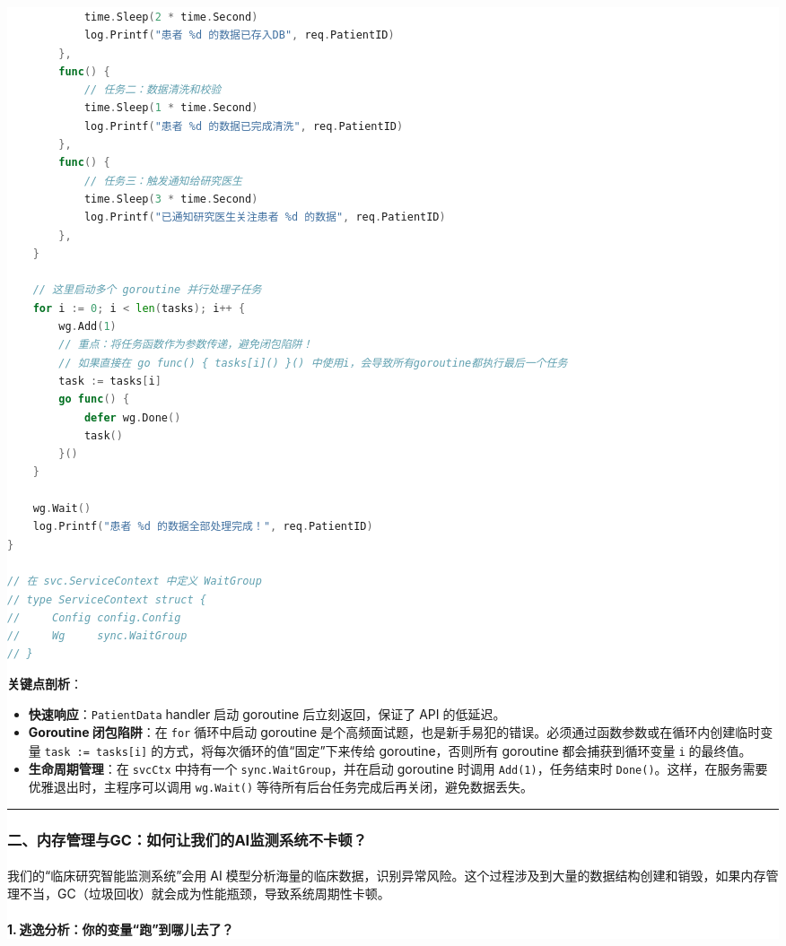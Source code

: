 ```go
            time.Sleep(2 * time.Second)
            log.Printf("患者 %d 的数据已存入DB", req.PatientID)
        },
        func() {
            // 任务二：数据清洗和校验
            time.Sleep(1 * time.Second)
            log.Printf("患者 %d 的数据已完成清洗", req.PatientID)
        },
        func() {
            // 任务三：触发通知给研究医生
            time.Sleep(3 * time.Second)
            log.Printf("已通知研究医生关注患者 %d 的数据", req.PatientID)
        },
    }

    // 这里启动多个 goroutine 并行处理子任务
    for i := 0; i < len(tasks); i++ {
        wg.Add(1)
        // 重点：将任务函数作为参数传递，避免闭包陷阱！
        // 如果直接在 go func() { tasks[i]() }() 中使用i，会导致所有goroutine都执行最后一个任务
        task := tasks[i]
        go func() {
            defer wg.Done()
            task()
        }()
    }

    wg.Wait()
    log.Printf("患者 %d 的数据全部处理完成！", req.PatientID)
}

// 在 svc.ServiceContext 中定义 WaitGroup
// type ServiceContext struct {
//     Config config.Config
//     Wg     sync.WaitGroup
// }
```

**关键点剖析**：
*   **快速响应**：`PatientData` handler 启动 goroutine 后立刻返回，保证了 API 的低延迟。
*   **Goroutine 闭包陷阱**：在 `for` 循环中启动 goroutine 是个高频面试题，也是新手易犯的错误。必须通过函数参数或在循环内创建临时变量 `task := tasks[i]` 的方式，将每次循环的值“固定”下来传给 goroutine，否则所有 goroutine 都会捕获到循环变量 `i` 的最终值。
*   **生命周期管理**：在 `svcCtx` 中持有一个 `sync.WaitGroup`，并在启动 goroutine 时调用 `Add(1)`，任务结束时 `Done()`。这样，在服务需要优雅退出时，主程序可以调用 `wg.Wait()` 等待所有后台任务完成后再关闭，避免数据丢失。

---

### 二、内存管理与GC：如何让我们的AI监测系统不卡顿？

我们的“临床研究智能监测系统”会用 AI 模型分析海量的临床数据，识别异常风险。这个过程涉及到大量的数据结构创建和销毁，如果内存管理不当，GC（垃圾回收）就会成为性能瓶颈，导致系统周期性卡顿。

#### 1. 逃逸分析：你的变量“跑”到哪儿去了？
